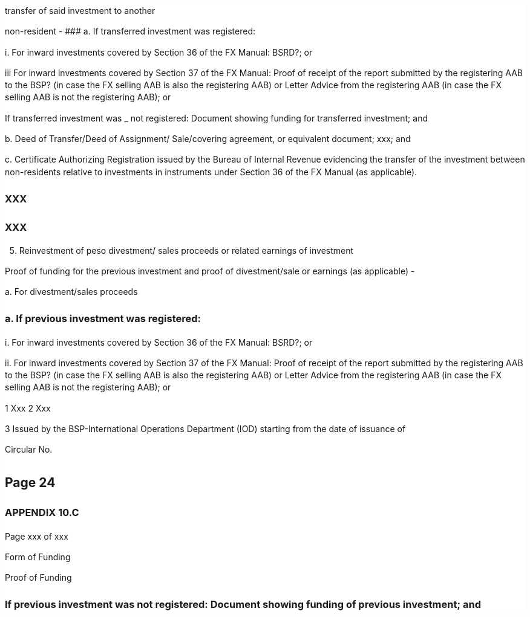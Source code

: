 transfer of said investment to another

non-resident - ### a. If transferred investment was registered:

i. For inward investments covered by Section 36 of the FX Manual: BSRD?; or

iii For inward investments covered by Section 37 of the FX Manual: Proof of receipt of the report submitted by the registering AAB to the BSP? (in case the FX selling AAB is also the registering AAB) or Letter Advice from the registering AAB (in case the FX selling AAB is not the registering AAB); or

If transferred investment was _ not registered: Document showing funding for transferred investment; and

b. Deed of Transfer/Deed of Assignment/ Sale/covering agreement, or equivalent document; xxx; and

c. Certificate Authorizing Registration issued by the Bureau of Internal Revenue evidencing the transfer of the investment between non-residents relative to investments in instruments under Section 36 of the FX Manual (as applicable).

### XXX

### XXX

5. Reinvestment of peso divestment/ sales proceeds or related earnings of investment

Proof of funding for the previous investment and proof of divestment/sale or earnings (as applicable) -

a. For divestment/sales proceeds

### a. If previous investment was registered:

i. For inward investments covered by Section 36 of the FX Manual: BSRD?; or

ii. For inward investments covered by Section 37 of the FX Manual: Proof of receipt of the report submitted by the registering AAB to the BSP? (in case the FX selling AAB is also the registering AAB) or Letter Advice from the registering AAB (in case the FX selling AAB is not the registering AAB); or

1 Xxx 2 Xxx

3 Issued by the BSP-International Operations Department (IOD) starting from the date of issuance of

Circular No.

## Page 24

### APPENDIX 10.C

Page xxx of xxx

Form of Funding

Proof of Funding

### If previous investment was not registered: Document showing funding of previous investment; and

